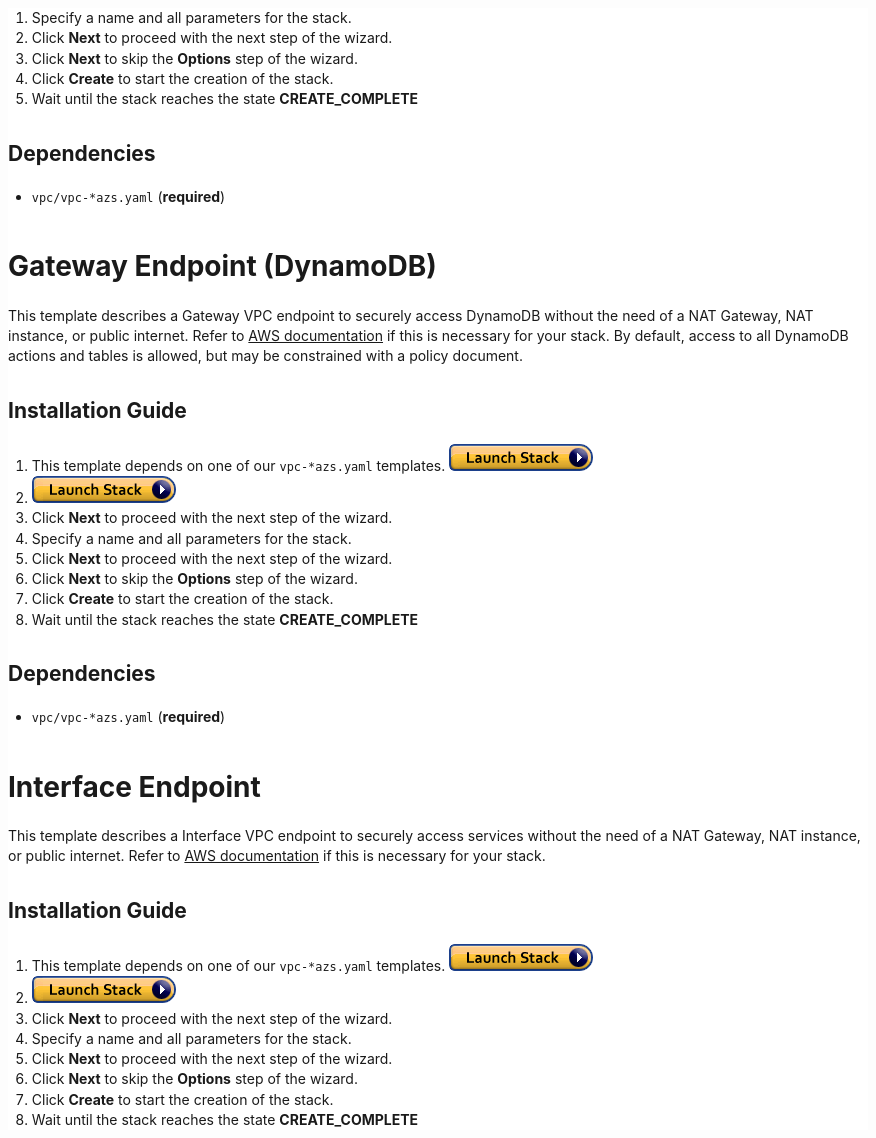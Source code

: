 1. Specify a name and all parameters for the stack.
1. Click **Next** to proceed with the next step of the wizard.
1. Click **Next** to skip the **Options** step of the wizard.
1. Click **Create** to start the creation of the stack.
1. Wait until the stack reaches the state **CREATE_COMPLETE**

## Dependencies
* `vpc/vpc-*azs.yaml` (**required**)

# Gateway Endpoint (DynamoDB)
This template describes a Gateway VPC endpoint to securely access DynamoDB without the need of a NAT Gateway, NAT instance, or public internet. Refer to [AWS documentation](https://docs.aws.amazon.com/vpc/latest/userguide/vpc-endpoints-ddb.html) if this is necessary for your stack. By default, access to all DynamoDB actions and tables is allowed, but may be constrained with a policy document.

## Installation Guide
1. This template depends on one of our `vpc-*azs.yaml` templates. [![Launch Stack](./img/launch-stack.png)](https://console.aws.amazon.com/cloudformation/home#/stacks/create/review?templateURL=https://s3-eu-west-1.amazonaws.com/widdix-aws-cf-templates-releases-eu-west-1/__VERSION__/vpc/vpc-2azs.yaml&stackName=vpc)
1. [![Launch Stack](./img/launch-stack.png)](https://console.aws.amazon.com/cloudformation/home#/stacks/create/review?templateURL=https://s3-eu-west-1.amazonaws.com/widdix-aws-cf-templates-releases-eu-west-1/__VERSION__/vpc/vpc-endpoint-dynamodb.yaml&stackName=vpc-endpoint-dynamodb&param_ParentVPCStack=vpc)
1. Click **Next** to proceed with the next step of the wizard.
1. Specify a name and all parameters for the stack.
1. Click **Next** to proceed with the next step of the wizard.
1. Click **Next** to skip the **Options** step of the wizard.
1. Click **Create** to start the creation of the stack.
1. Wait until the stack reaches the state **CREATE_COMPLETE**

## Dependencies
* `vpc/vpc-*azs.yaml` (**required**)

# Interface Endpoint
This template describes a Interface VPC endpoint to securely access services without the need of a NAT Gateway, NAT instance, or public internet. Refer to [AWS documentation](https://docs.aws.amazon.com/vpc/latest/userguide/vpce-interface.html) if this is necessary for your stack. 

## Installation Guide
1. This template depends on one of our `vpc-*azs.yaml` templates. [![Launch Stack](./img/launch-stack.png)](https://console.aws.amazon.com/cloudformation/home#/stacks/create/review?templateURL=https://s3-eu-west-1.amazonaws.com/widdix-aws-cf-templates-releases-eu-west-1/__VERSION__/vpc/vpc-2azs.yaml&stackName=vpc)
1. [![Launch Stack](./img/launch-stack.png)](https://console.aws.amazon.com/cloudformation/home#/stacks/create/review?templateURL=https://s3-eu-west-1.amazonaws.com/widdix-aws-cf-templates-releases-eu-west-1/__VERSION__/vpc/vpc-endpoint.yaml&stackName=vpc-endpoint&param_ParentVPCStack=vpc)
1. Click **Next** to proceed with the next step of the wizard.
1. Specify a name and all parameters for the stack.
1. Click **Next** to proceed with the next step of the wizard.
1. Click **Next** to skip the **Options** step of the wizard.
1. Click **Create** to start the creation of the stack.
1. Wait until the stack reaches the state **CREATE_COMPLETE**

